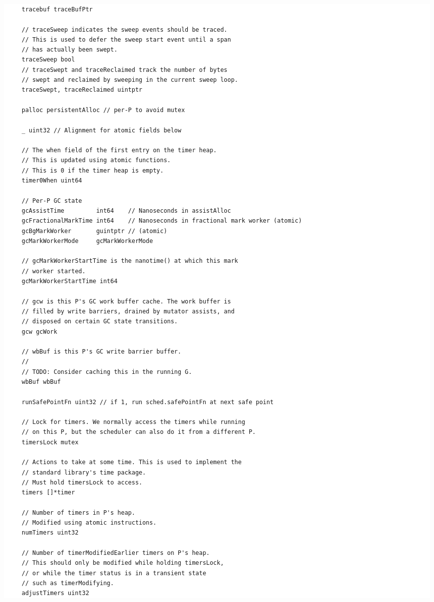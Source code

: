          tracebuf traceBufPtr
      
         // traceSweep indicates the sweep events should be traced.
         // This is used to defer the sweep start event until a span
         // has actually been swept.
         traceSweep bool
         // traceSwept and traceReclaimed track the number of bytes
         // swept and reclaimed by sweeping in the current sweep loop.
         traceSwept, traceReclaimed uintptr
      
         palloc persistentAlloc // per-P to avoid mutex
      
         _ uint32 // Alignment for atomic fields below
      
         // The when field of the first entry on the timer heap.
         // This is updated using atomic functions.
         // This is 0 if the timer heap is empty.
         timer0When uint64
      
         // Per-P GC state
         gcAssistTime         int64    // Nanoseconds in assistAlloc
         gcFractionalMarkTime int64    // Nanoseconds in fractional mark worker (atomic)
         gcBgMarkWorker       guintptr // (atomic)
         gcMarkWorkerMode     gcMarkWorkerMode
      
         // gcMarkWorkerStartTime is the nanotime() at which this mark
         // worker started.
         gcMarkWorkerStartTime int64
      
         // gcw is this P's GC work buffer cache. The work buffer is
         // filled by write barriers, drained by mutator assists, and
         // disposed on certain GC state transitions.
         gcw gcWork
      
         // wbBuf is this P's GC write barrier buffer.
         //
         // TODO: Consider caching this in the running G.
         wbBuf wbBuf
      
         runSafePointFn uint32 // if 1, run sched.safePointFn at next safe point
      
         // Lock for timers. We normally access the timers while running
         // on this P, but the scheduler can also do it from a different P.
         timersLock mutex
      
         // Actions to take at some time. This is used to implement the
         // standard library's time package.
         // Must hold timersLock to access.
         timers []*timer
      
         // Number of timers in P's heap.
         // Modified using atomic instructions.
         numTimers uint32
      
         // Number of timerModifiedEarlier timers on P's heap.
         // This should only be modified while holding timersLock,
         // or while the timer status is in a transient state
         // such as timerModifying.
         adjustTimers uint32
      